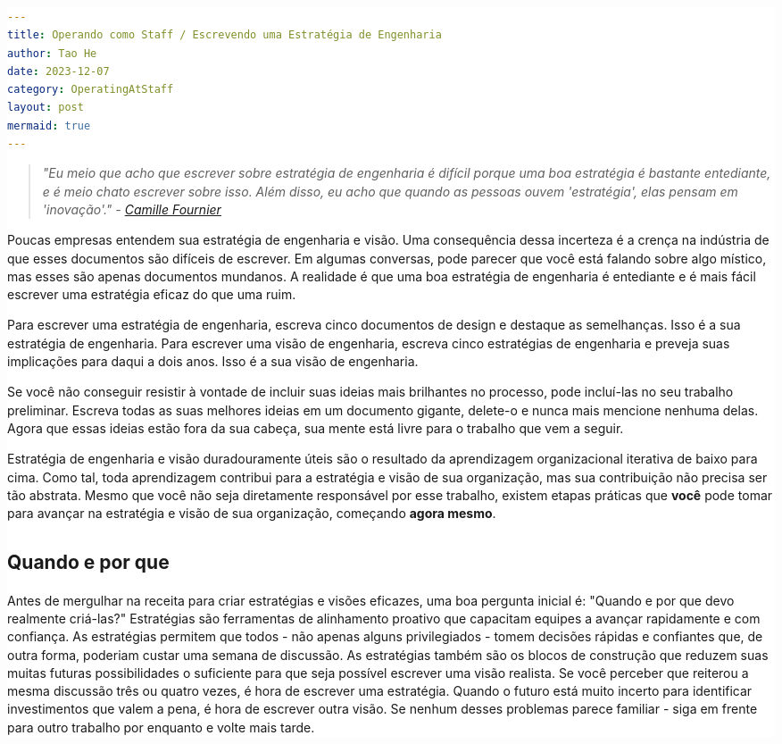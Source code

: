 ```yaml
---
title: Operando como Staff / Escrevendo uma Estratégia de Engenharia
author: Tao He
date: 2023-12-07
category: OperatingAtStaff
layout: post
mermaid: true
---
```


> *"Eu meio que acho que escrever sobre estratégia de engenharia é difícil porque uma boa estratégia é bastante entediante, e é meio chato escrever sobre isso. Além disso, eu acho que quando as pessoas ouvem 'estratégia', elas pensam em 'inovação'." - [Camille Fournier](https://twitter.com/skamille/status/1328763503973429250)*

Poucas empresas entendem sua estratégia de engenharia e visão. Uma consequência dessa incerteza é a crença na indústria de que esses documentos são difíceis de escrever. Em algumas conversas, pode parecer que você está falando sobre algo místico, mas esses são apenas documentos mundanos. A realidade é que uma boa estratégia de engenharia é entediante e é mais fácil escrever uma estratégia eficaz do que uma ruim.

Para escrever uma estratégia de engenharia, escreva cinco documentos de design e destaque as semelhanças. Isso é a sua estratégia de engenharia. Para escrever uma visão de engenharia, escreva cinco estratégias de engenharia e preveja suas implicações para daqui a dois anos. Isso é a sua visão de engenharia.

Se você não conseguir resistir à vontade de incluir suas ideias mais brilhantes no processo, pode incluí-las no seu trabalho preliminar. Escreva todas as suas melhores ideias em um documento gigante, delete-o e nunca mais mencione nenhuma delas. Agora que essas ideias estão fora da sua cabeça, sua mente está livre para o trabalho que vem a seguir.

Estratégia de engenharia e visão duradouramente úteis são o resultado da aprendizagem organizacional iterativa de baixo para cima. Como tal, toda aprendizagem contribui para a estratégia e visão de sua organização, mas sua contribuição não precisa ser tão abstrata. Mesmo que você não seja diretamente responsável por esse trabalho, existem etapas práticas que **você** pode tomar para avançar na estratégia e visão de sua organização, começando **agora mesmo**.

## Quando e por que

Antes de mergulhar na receita para criar estratégias e visões eficazes,
uma boa pergunta inicial é: "Quando e por que devo realmente criá-las?"
Estratégias são ferramentas de alinhamento proativo que capacitam equipes a avançar rapidamente e com confiança.
As estratégias permitem que todos - não apenas alguns privilegiados - tomem decisões rápidas e confiantes que, de outra forma, poderiam custar uma semana de discussão.
As estratégias também são os blocos de construção que reduzem suas muitas futuras possibilidades o suficiente para que seja possível escrever uma visão realista.
Se você perceber que reiterou a mesma discussão três ou quatro vezes, é hora de escrever uma estratégia.
Quando o futuro está muito incerto para identificar investimentos que valem a pena, é hora de escrever outra visão.
Se nenhum desses problemas parece familiar - siga em frente para outro trabalho por enquanto e volte mais tarde.
